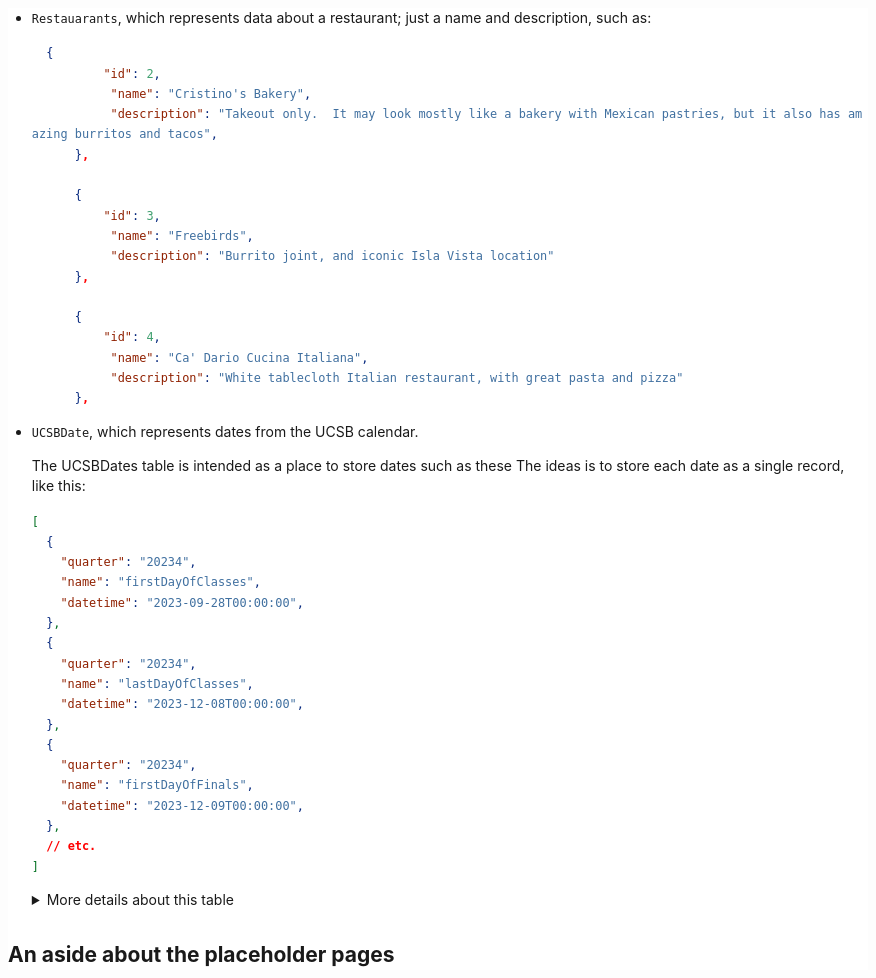 * `Restauarants`, which represents data about a restaurant; just
  a name and description, such as:

  ```json
    {
            "id": 2,
             "name": "Cristino's Bakery",
             "description": "Takeout only.  It may look mostly like a bakery with Mexican pastries, but it also has amazing burritos and tacos",      
        },

        {
            "id": 3,
             "name": "Freebirds",
             "description": "Burrito joint, and iconic Isla Vista location"  
        },

        {
            "id": 4,
             "name": "Ca' Dario Cucina Italiana",
             "description": "White tablecloth Italian restaurant, with great pasta and pizza"      
        },
  ```

* `UCSBDate`, which represents dates from the UCSB calendar.  

  The UCSBDates table is intended
  as a place to store dates such as these 
  The ideas is to store each date as a single record, like this:
  ```json
  [
    {
      "quarter": "20234",
      "name": "firstDayOfClasses",
      "datetime": "2023-09-28T00:00:00",
    },
    {
      "quarter": "20234",
      "name": "lastDayOfClasses",
      "datetime": "2023-12-08T00:00:00",
    },
    {
      "quarter": "20234",
      "name": "firstDayOfFinals",
      "datetime": "2023-12-09T00:00:00",
    },
    // etc.
  ]
  ```
  <details markdown="1"><summary>
  More details about this table
  </summary></details>

## An aside about the placeholder  pages
